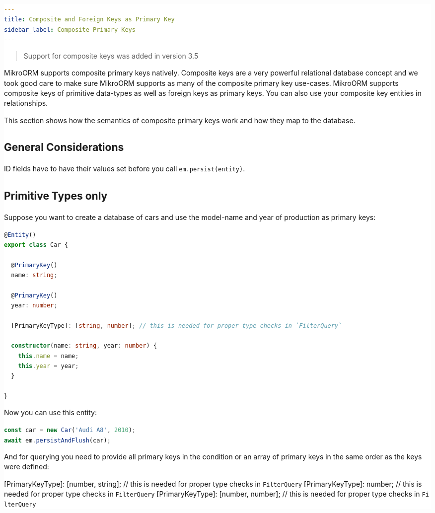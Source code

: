 ```yaml
---
title: Composite and Foreign Keys as Primary Key
sidebar_label: Composite Primary Keys
---
```


> Support for composite keys was added in version 3.5

MikroORM supports composite primary keys natively. Composite keys are a very powerful relational database concept and we took good care to make sure MikroORM supports as many of the composite primary key use-cases. MikroORM supports composite keys of primitive data-types as well as foreign keys as primary keys. You can also use your composite key entities in relationships.

This section shows how the semantics of composite primary keys work and how they map to the database.

## General Considerations

ID fields have to have their values set before you call `em.persist(entity)`.

## Primitive Types only

Suppose you want to create a database of cars and use the model-name and year of production as primary keys:

```typescript
@Entity()
export class Car {

  @PrimaryKey()
  name: string;

  @PrimaryKey()
  year: number;

  [PrimaryKeyType]: [string, number]; // this is needed for proper type checks in `FilterQuery`

  constructor(name: string, year: number) {
    this.name = name;
    this.year = year;
  }

}
```

Now you can use this entity:

```typescript
const car = new Car('Audi A8', 2010);
await em.persistAndFlush(car);
```

And for querying you need to provide all primary keys in the condition or an array of primary keys in the same order as the keys were defined:


  [PrimaryKeyType]: [number, string]; // this is needed for proper type checks in `FilterQuery`
  [PrimaryKeyType]: number; // this is needed for proper type checks in `FilterQuery`
  [PrimaryKeyType]: [number, number]; // this is needed for proper type checks in `FilterQuery`